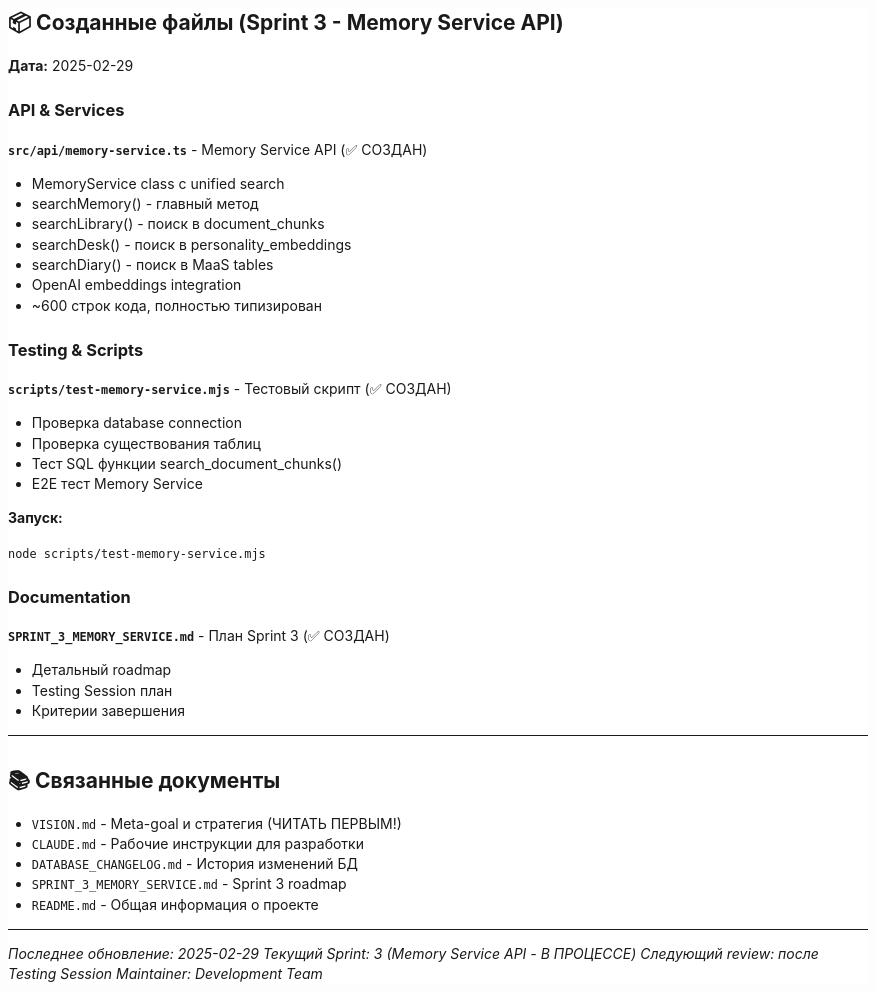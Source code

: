 
## 📦 Созданные файлы (Sprint 3 - Memory Service API)

**Дата:** 2025-02-29

### API & Services

**`src/api/memory-service.ts`** - Memory Service API (✅ СОЗДАН)
- MemoryService class с unified search
- searchMemory() - главный метод
- searchLibrary() - поиск в document_chunks
- searchDesk() - поиск в personality_embeddings
- searchDiary() - поиск в MaaS tables
- OpenAI embeddings integration
- ~600 строк кода, полностью типизирован

### Testing & Scripts

**`scripts/test-memory-service.mjs`** - Тестовый скрипт (✅ СОЗДАН)
- Проверка database connection
- Проверка существования таблиц
- Тест SQL функции search_document_chunks()
- E2E тест Memory Service

**Запуск:**
```bash
node scripts/test-memory-service.mjs
```

### Documentation

**`SPRINT_3_MEMORY_SERVICE.md`** - План Sprint 3 (✅ СОЗДАН)
- Детальный roadmap
- Testing Session план
- Критерии завершения

---

## 📚 Связанные документы

- `VISION.md` - Meta-goal и стратегия (ЧИТАТЬ ПЕРВЫМ!)
- `CLAUDE.md` - Рабочие инструкции для разработки
- `DATABASE_CHANGELOG.md` - История изменений БД
- `SPRINT_3_MEMORY_SERVICE.md` - Sprint 3 roadmap
- `README.md` - Общая информация о проекте

---

*Последнее обновление: 2025-02-29*
*Текущий Sprint: 3 (Memory Service API - В ПРОЦЕССЕ)*
*Следующий review: после Testing Session*
*Maintainer: Development Team*
